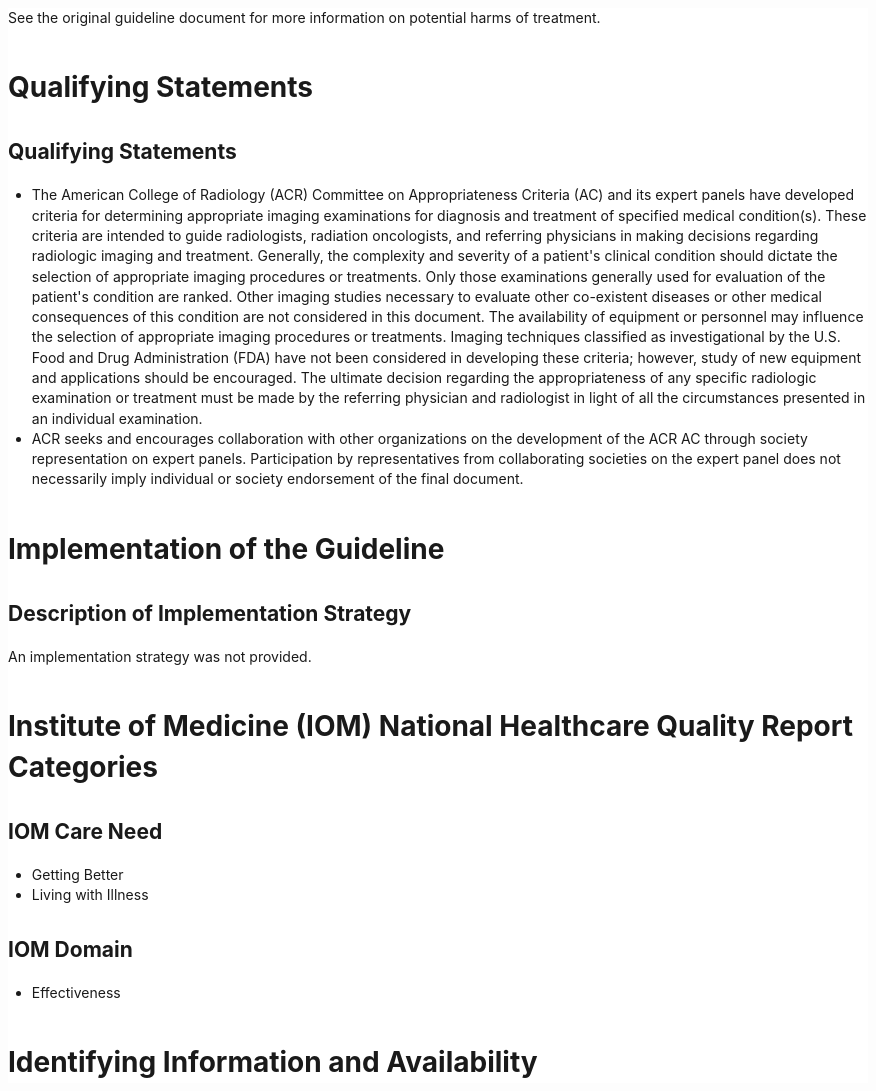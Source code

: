 See the original guideline document for more information on potential harms of treatment.

# Qualifying Statements

## Qualifying Statements



  * The American College of Radiology (ACR) Committee on Appropriateness Criteria (AC) and its expert panels have developed criteria for determining appropriate imaging examinations for diagnosis and treatment of specified medical condition(s). These criteria are intended to guide radiologists, radiation oncologists, and referring physicians in making decisions regarding radiologic imaging and treatment. Generally, the complexity and severity of a patient's clinical condition should dictate the selection of appropriate imaging procedures or treatments. Only those examinations generally used for evaluation of the patient's condition are ranked. Other imaging studies necessary to evaluate other co-existent diseases or other medical consequences of this condition are not considered in this document. The availability of equipment or personnel may influence the selection of appropriate imaging procedures or treatments. Imaging techniques classified as investigational by the U.S. Food and Drug Administration (FDA) have not been considered in developing these criteria; however, study of new equipment and applications should be encouraged. The ultimate decision regarding the appropriateness of any specific radiologic examination or treatment must be made by the referring physician and radiologist in light of all the circumstances presented in an individual examination. 
  * ACR seeks and encourages collaboration with other organizations on the development of the ACR AC through society representation on expert panels. Participation by representatives from collaborating societies on the expert panel does not necessarily imply individual or society endorsement of the final document. 



# Implementation of the Guideline

## Description of Implementation Strategy



An implementation strategy was not provided.

# Institute of Medicine (IOM) National Healthcare Quality Report Categories

## IOM Care Need

- Getting Better
- Living with Illness

## IOM Domain

- Effectiveness

# Identifying Information and Availability

